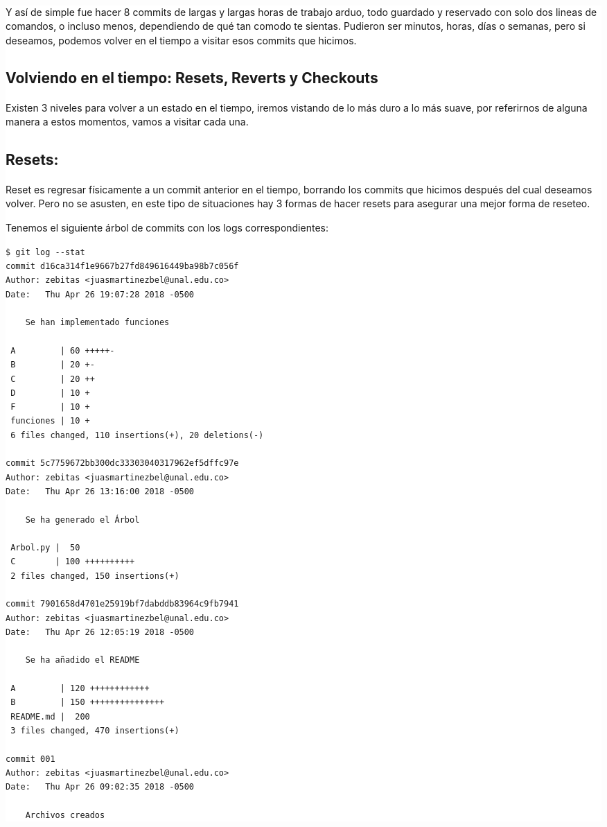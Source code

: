 ```console

```

Y así de simple fue hacer 8 commits de largas y largas horas de trabajo arduo, todo guardado y reservado con solo dos lineas de comandos, o incluso menos, dependiendo de qué tan comodo te sientas. Pudieron ser minutos, horas, días o semanas, pero si deseamos, podemos volver en el tiempo a visitar esos commits que hicimos.

## Volviendo en el tiempo: Resets, Reverts y Checkouts

Existen 3 niveles para volver a un estado en el tiempo, iremos vistando de lo más duro a lo más suave, por referirnos de alguna manera a estos momentos, vamos a visitar cada una.

## Resets:

Reset es regresar físicamente a un commit anterior en el tiempo, borrando los commits que hicimos después del cual deseamos volver. Pero no se asusten, en este tipo de situaciones hay 3 formas de hacer resets para asegurar una mejor forma de reseteo.

Tenemos el siguiente árbol de commits con los logs correspondientes:

```console
$ git log --stat
commit d16ca314f1e9667b27fd849616449ba98b7c056f
Author: zebitas <juasmartinezbel@unal.edu.co>
Date:   Thu Apr 26 19:07:28 2018 -0500

    Se han implementado funciones

 A         | 60 +++++-
 B         | 20 +-
 C         | 20 ++
 D         | 10 +
 F         | 10 +
 funciones | 10 +
 6 files changed, 110 insertions(+), 20 deletions(-)

commit 5c7759672bb300dc33303040317962ef5dffc97e
Author: zebitas <juasmartinezbel@unal.edu.co>
Date:   Thu Apr 26 13:16:00 2018 -0500

    Se ha generado el Árbol

 Arbol.py |  50
 C        | 100 ++++++++++
 2 files changed, 150 insertions(+)

commit 7901658d4701e25919bf7dabddb83964c9fb7941
Author: zebitas <juasmartinezbel@unal.edu.co>
Date:   Thu Apr 26 12:05:19 2018 -0500

    Se ha añadido el README

 A         | 120 ++++++++++++
 B         | 150 +++++++++++++++
 README.md |  200
 3 files changed, 470 insertions(+)

commit 001
Author: zebitas <juasmartinezbel@unal.edu.co>
Date:   Thu Apr 26 09:02:35 2018 -0500

    Archivos creados

```